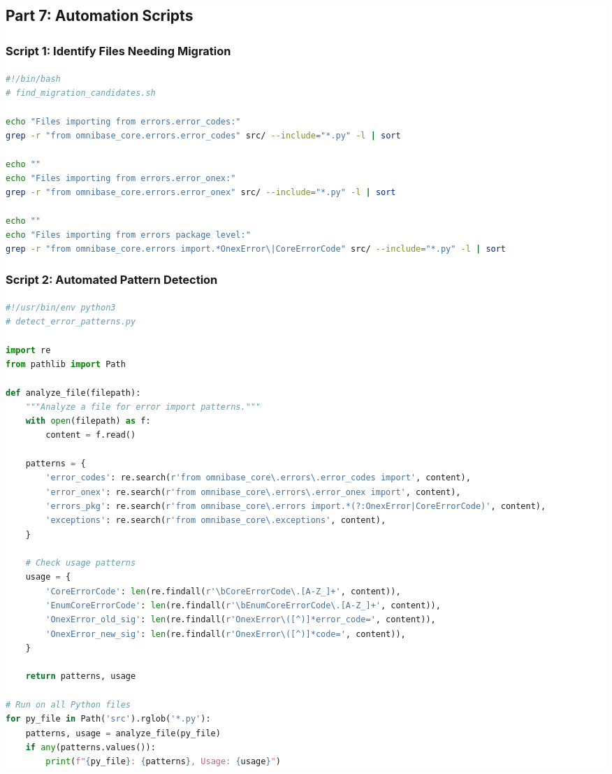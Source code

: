 ## Part 7: Automation Scripts

### Script 1: Identify Files Needing Migration

```bash
#!/bin/bash
# find_migration_candidates.sh

echo "Files importing from errors.error_codes:"
grep -r "from omnibase_core.errors.error_codes" src/ --include="*.py" -l | sort

echo ""
echo "Files importing from errors.error_onex:"
grep -r "from omnibase_core.errors.error_onex" src/ --include="*.py" -l | sort

echo ""
echo "Files importing from errors package level:"
grep -r "from omnibase_core.errors import.*OnexError\|CoreErrorCode" src/ --include="*.py" -l | sort
```

### Script 2: Automated Pattern Detection

```python
#!/usr/bin/env python3
# detect_error_patterns.py

import re
from pathlib import Path

def analyze_file(filepath):
    """Analyze a file for error import patterns."""
    with open(filepath) as f:
        content = f.read()

    patterns = {
        'error_codes': re.search(r'from omnibase_core\.errors\.error_codes import', content),
        'error_onex': re.search(r'from omnibase_core\.errors\.error_onex import', content),
        'errors_pkg': re.search(r'from omnibase_core\.errors import.*(?:OnexError|CoreErrorCode)', content),
        'exceptions': re.search(r'from omnibase_core\.exceptions', content),
    }

    # Check usage patterns
    usage = {
        'CoreErrorCode': len(re.findall(r'\bCoreErrorCode\.[A-Z_]+', content)),
        'EnumCoreErrorCode': len(re.findall(r'\bEnumCoreErrorCode\.[A-Z_]+', content)),
        'OnexError_old_sig': len(re.findall(r'OnexError\([^)]*error_code=', content)),
        'OnexError_new_sig': len(re.findall(r'OnexError\([^)]*code=', content)),
    }

    return patterns, usage

# Run on all Python files
for py_file in Path('src').rglob('*.py'):
    patterns, usage = analyze_file(py_file)
    if any(patterns.values()):
        print(f"{py_file}: {patterns}, Usage: {usage}")
```
